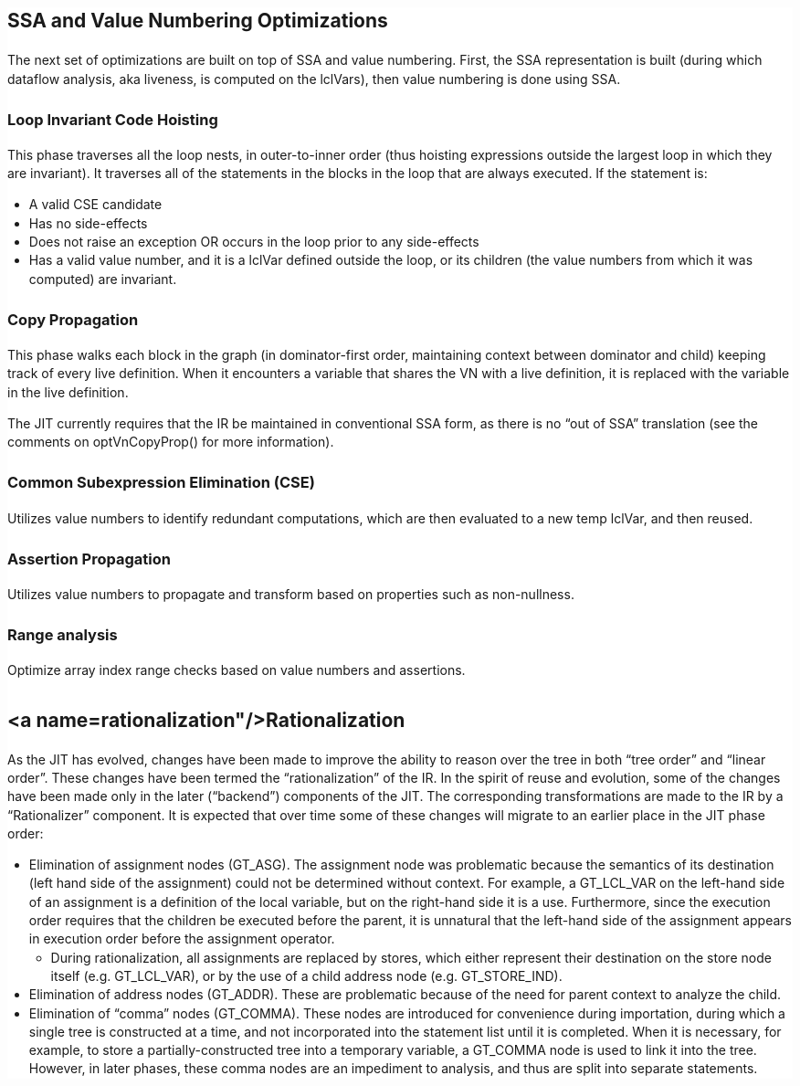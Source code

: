 ## <a name="ssa-vn"/>SSA and Value Numbering Optimizations

The next set of optimizations are built on top of SSA and value numbering. First, the SSA representation is built (during which dataflow analysis, aka liveness, is computed on the lclVars), then value numbering is done using SSA.

### <a name="licm"/>Loop Invariant Code Hoisting

This phase traverses all the loop nests, in outer-to-inner order (thus hoisting expressions outside the largest loop in which they are invariant). It traverses all of the statements in the blocks in the loop that are always executed. If the statement is:

* A valid CSE candidate
* Has no side-effects
* Does not raise an exception OR occurs in the loop prior to any side-effects
* Has a valid value number, and it is a lclVar defined outside the loop, or its children (the value numbers from which it was computed) are invariant.

### <a name="copy-propagation"/>Copy Propagation

This phase walks each block in the graph (in dominator-first order, maintaining context between dominator and child) keeping track of every live definition. When it encounters a variable that shares the VN with a live definition, it is replaced with the variable in the live definition.

The JIT currently requires that the IR be maintained in conventional SSA form, as there is no “out of SSA” translation (see the comments on optVnCopyProp() for more information).

### <a name="cse"/>Common Subexpression Elimination (CSE)

Utilizes value numbers to identify redundant computations, which are then evaluated to a new temp lclVar, and then reused.

### <a name="assertion-propagation"/>Assertion Propagation

Utilizes value numbers to propagate and transform based on properties such as non-nullness.

### <a name="range-analysis"/>Range analysis

Optimize array index range checks based on value numbers and assertions.

## <a name=rationalization"/>Rationalization

As the JIT has evolved, changes have been made to improve the ability to reason over the tree in both “tree order” and “linear order”. These changes have been termed the “rationalization” of the IR. In the spirit of reuse and evolution, some of the changes have been made only in the later (“backend”) components of the JIT. The corresponding transformations are made to the IR by a “Rationalizer” component. It is expected that over time some of these changes will migrate to an earlier place in the JIT phase order:

* Elimination of assignment nodes (GT_ASG). The assignment node was problematic because the semantics of its destination (left hand side of the assignment) could not be determined without context. For example, a GT_LCL_VAR on the left-hand side of an assignment is a definition of the local variable, but on the right-hand side it is a use. Furthermore, since the execution order requires that the children be executed before the parent, it is unnatural that the left-hand side of the assignment appears in execution order before the assignment operator.
  * During rationalization, all assignments are replaced by stores, which either represent their destination on the store node itself (e.g. GT_LCL_VAR), or by the use of a child address node (e.g. GT_STORE_IND).
* Elimination of address nodes (GT_ADDR). These are problematic because of the need for parent context to analyze the child.
* Elimination of “comma” nodes (GT_COMMA). These nodes are introduced for convenience during importation, during which a single tree is constructed at a time, and not incorporated into the statement list until it is completed. When it is necessary, for example, to store a partially-constructed tree into a temporary variable, a GT_COMMA node is used to link it into the tree. However, in later phases, these comma nodes are an impediment to analysis, and thus are split into separate statements.